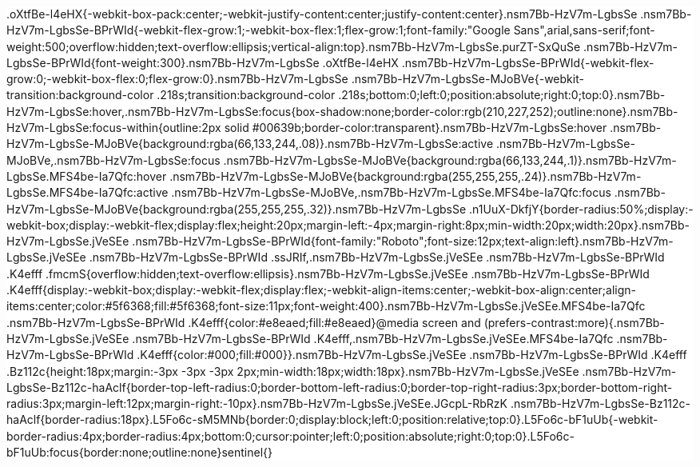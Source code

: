 .oXtfBe-l4eHX{-webkit-box-pack:center;-webkit-justify-content:center;justify-content:center}.nsm7Bb-HzV7m-LgbsSe .nsm7Bb-HzV7m-LgbsSe-BPrWId{-webkit-flex-grow:1;-webkit-box-flex:1;flex-grow:1;font-family:"Google Sans",arial,sans-serif;font-weight:500;overflow:hidden;text-overflow:ellipsis;vertical-align:top}.nsm7Bb-HzV7m-LgbsSe.purZT-SxQuSe .nsm7Bb-HzV7m-LgbsSe-BPrWId{font-weight:300}.nsm7Bb-HzV7m-LgbsSe .oXtfBe-l4eHX .nsm7Bb-HzV7m-LgbsSe-BPrWId{-webkit-flex-grow:0;-webkit-box-flex:0;flex-grow:0}.nsm7Bb-HzV7m-LgbsSe .nsm7Bb-HzV7m-LgbsSe-MJoBVe{-webkit-transition:background-color .218s;transition:background-color .218s;bottom:0;left:0;position:absolute;right:0;top:0}.nsm7Bb-HzV7m-LgbsSe:hover,.nsm7Bb-HzV7m-LgbsSe:focus{box-shadow:none;border-color:rgb(210,227,252);outline:none}.nsm7Bb-HzV7m-LgbsSe:focus-within{outline:2px solid #00639b;border-color:transparent}.nsm7Bb-HzV7m-LgbsSe:hover .nsm7Bb-HzV7m-LgbsSe-MJoBVe{background:rgba(66,133,244,.08)}.nsm7Bb-HzV7m-LgbsSe:active .nsm7Bb-HzV7m-LgbsSe-MJoBVe,.nsm7Bb-HzV7m-LgbsSe:focus .nsm7Bb-HzV7m-LgbsSe-MJoBVe{background:rgba(66,133,244,.1)}.nsm7Bb-HzV7m-LgbsSe.MFS4be-Ia7Qfc:hover .nsm7Bb-HzV7m-LgbsSe-MJoBVe{background:rgba(255,255,255,.24)}.nsm7Bb-HzV7m-LgbsSe.MFS4be-Ia7Qfc:active .nsm7Bb-HzV7m-LgbsSe-MJoBVe,.nsm7Bb-HzV7m-LgbsSe.MFS4be-Ia7Qfc:focus .nsm7Bb-HzV7m-LgbsSe-MJoBVe{background:rgba(255,255,255,.32)}.nsm7Bb-HzV7m-LgbsSe .n1UuX-DkfjY{border-radius:50%;display:-webkit-box;display:-webkit-flex;display:flex;height:20px;margin-left:-4px;margin-right:8px;min-width:20px;width:20px}.nsm7Bb-HzV7m-LgbsSe.jVeSEe .nsm7Bb-HzV7m-LgbsSe-BPrWId{font-family:"Roboto";font-size:12px;text-align:left}.nsm7Bb-HzV7m-LgbsSe.jVeSEe .nsm7Bb-HzV7m-LgbsSe-BPrWId .ssJRIf,.nsm7Bb-HzV7m-LgbsSe.jVeSEe .nsm7Bb-HzV7m-LgbsSe-BPrWId .K4efff .fmcmS{overflow:hidden;text-overflow:ellipsis}.nsm7Bb-HzV7m-LgbsSe.jVeSEe .nsm7Bb-HzV7m-LgbsSe-BPrWId .K4efff{display:-webkit-box;display:-webkit-flex;display:flex;-webkit-align-items:center;-webkit-box-align:center;align-items:center;color:#5f6368;fill:#5f6368;font-size:11px;font-weight:400}.nsm7Bb-HzV7m-LgbsSe.jVeSEe.MFS4be-Ia7Qfc .nsm7Bb-HzV7m-LgbsSe-BPrWId .K4efff{color:#e8eaed;fill:#e8eaed}@media screen and (prefers-contrast:more){.nsm7Bb-HzV7m-LgbsSe.jVeSEe .nsm7Bb-HzV7m-LgbsSe-BPrWId .K4efff,.nsm7Bb-HzV7m-LgbsSe.jVeSEe.MFS4be-Ia7Qfc .nsm7Bb-HzV7m-LgbsSe-BPrWId .K4efff{color:#000;fill:#000}}.nsm7Bb-HzV7m-LgbsSe.jVeSEe .nsm7Bb-HzV7m-LgbsSe-BPrWId .K4efff .Bz112c{height:18px;margin:-3px -3px -3px 2px;min-width:18px;width:18px}.nsm7Bb-HzV7m-LgbsSe.jVeSEe .nsm7Bb-HzV7m-LgbsSe-Bz112c-haAclf{border-top-left-radius:0;border-bottom-left-radius:0;border-top-right-radius:3px;border-bottom-right-radius:3px;margin-left:12px;margin-right:-10px}.nsm7Bb-HzV7m-LgbsSe.jVeSEe.JGcpL-RbRzK .nsm7Bb-HzV7m-LgbsSe-Bz112c-haAclf{border-radius:18px}.L5Fo6c-sM5MNb{border:0;display:block;left:0;position:relative;top:0}.L5Fo6c-bF1uUb{-webkit-border-radius:4px;border-radius:4px;bottom:0;cursor:pointer;left:0;position:absolute;right:0;top:0}.L5Fo6c-bF1uUb:focus{border:none;outline:none}sentinel{}</style><style>.picker-dialog-frame{width:100%;height:100%;border:0;overflow:hidden}.picker-dialog-bg{position:absolute;top:0;left:0;background-color:#fff;z-index:1000}.picker-dialog{position:absolute;top:0;left:0;background-color:#fff;border:1px solid #acacac;width:auto;padding:0;z-index:1001;overflow:auto;box-shadow:0 4px 16px